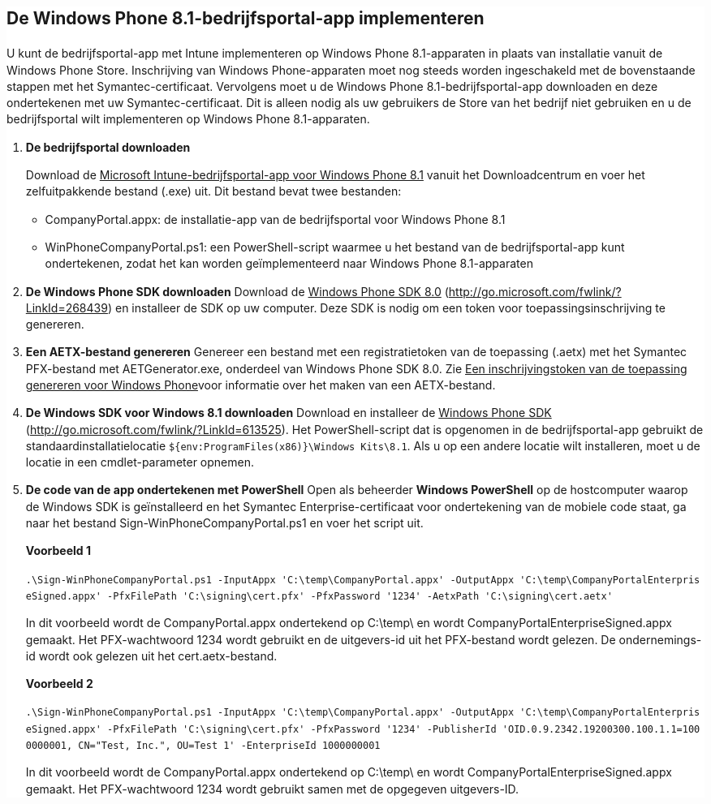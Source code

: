 ## De Windows Phone 8.1-bedrijfsportal-app implementeren
U kunt de bedrijfsportal-app met Intune implementeren op Windows Phone 8.1-apparaten in plaats van installatie vanuit de Windows Phone Store. Inschrijving van Windows Phone-apparaten moet nog steeds worden ingeschakeld met de bovenstaande stappen met het Symantec-certificaat. Vervolgens moet u de Windows Phone 8.1-bedrijfsportal-app downloaden en deze ondertekenen met uw Symantec-certificaat.  Dit is alleen nodig als uw gebruikers de Store van het bedrijf niet gebruiken en u de bedrijfsportal wilt implementeren op Windows Phone 8.1-apparaten.


1.  **De bedrijfsportal downloaden**

    Download de [Microsoft Intune-bedrijfsportal-app voor Windows Phone 8.1](http://go.microsoft.com/fwlink/?LinkId=615799) vanuit het Downloadcentrum en voer het zelfuitpakkende bestand (.exe) uit. Dit bestand bevat twee bestanden:

    -   CompanyPortal.appx: de installatie-app van de bedrijfsportal voor Windows Phone 8.1

    -   WinPhoneCompanyPortal.ps1:  een PowerShell-script waarmee u het bestand van de bedrijfsportal-app kunt ondertekenen, zodat het kan worden geïmplementeerd naar Windows Phone 8.1-apparaten

2.  **De Windows Phone SDK downloaden** Download de [Windows Phone SDK 8.0](http://go.microsoft.com/fwlink/?LinkId=615570) (http://go.microsoft.com/fwlink/?LinkId=268439) en installeer de SDK op uw computer. Deze SDK is nodig om een token voor toepassingsinschrijving te genereren.

3.  **Een AETX-bestand genereren** Genereer een bestand met een registratietoken van de toepassing (.aetx) met het Symantec PFX-bestand met AETGenerator.exe, onderdeel van Windows Phone SDK 8.0. Zie [Een inschrijvingstoken van de toepassing  genereren voor Windows Phone](https://msdn.microsoft.com/library/windows/apps/jj735576.aspx)voor informatie over het maken van een AETX-bestand.

4.  **De Windows SDK voor Windows 8.1 downloaden** Download en installeer de [Windows Phone SDK](http://go.microsoft.com/fwlink/?LinkId=613525) (http://go.microsoft.com/fwlink/?LinkId=613525). Het PowerShell-script dat is opgenomen in de bedrijfsportal-app gebruikt de standaardinstallatielocatie `${env:ProgramFiles(x86)}\Windows Kits\8.1`. Als u op een andere locatie wilt installeren, moet u de locatie in een cmdlet-parameter opnemen.

5.  **De code van de app ondertekenen met PowerShell** Open als beheerder **Windows PowerShell** op de hostcomputer waarop de Windows SDK is geïnstalleerd en het Symantec Enterprise-certificaat voor ondertekening van de mobiele code staat, ga naar het bestand Sign-WinPhoneCompanyPortal.ps1 en voer het script uit.

    **Voorbeeld 1**

    ```
    .\Sign-WinPhoneCompanyPortal.ps1 -InputAppx 'C:\temp\CompanyPortal.appx' -OutputAppx 'C:\temp\CompanyPortalEnterpriseSigned.appx' -PfxFilePath 'C:\signing\cert.pfx' -PfxPassword '1234' -AetxPath 'C:\signing\cert.aetx'
    ```
    In dit voorbeeld wordt de CompanyPortal.appx ondertekend op C:\temp\ en wordt  CompanyPortalEnterpriseSigned.appx gemaakt. Het PFX-wachtwoord 1234 wordt gebruikt en de uitgevers-id uit het PFX-bestand wordt gelezen. De ondernemings-id wordt ook gelezen uit het cert.aetx-bestand.

    **Voorbeeld 2**

    ```
    .\Sign-WinPhoneCompanyPortal.ps1 -InputAppx 'C:\temp\CompanyPortal.appx' -OutputAppx 'C:\temp\CompanyPortalEnterpriseSigned.appx' -PfxFilePath 'C:\signing\cert.pfx' -PfxPassword '1234' -PublisherId 'OID.0.9.2342.19200300.100.1.1=1000000001, CN="Test, Inc.", OU=Test 1' -EnterpriseId 1000000001
    ```
    In dit voorbeeld wordt de CompanyPortal.appx ondertekend op C:\temp\ en wordt  CompanyPortalEnterpriseSigned.appx gemaakt. Het PFX-wachtwoord 1234 wordt gebruikt samen met de opgegeven uitgevers-ID.
